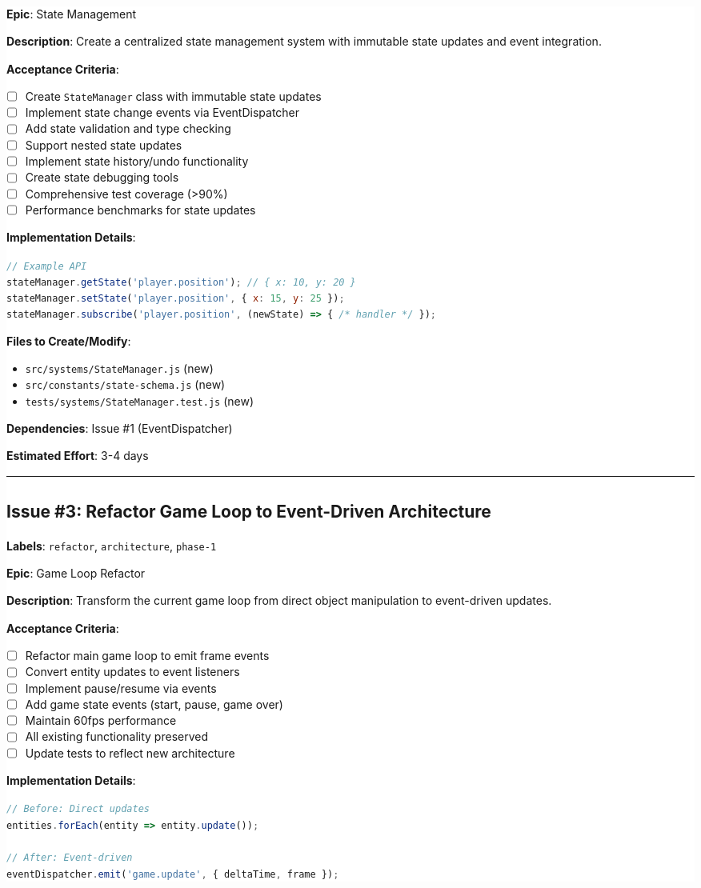 **Epic**: State Management

**Description**:
Create a centralized state management system with immutable state updates and event integration.

**Acceptance Criteria**:
- [ ] Create `StateManager` class with immutable state updates
- [ ] Implement state change events via EventDispatcher
- [ ] Add state validation and type checking
- [ ] Support nested state updates
- [ ] Implement state history/undo functionality
- [ ] Create state debugging tools
- [ ] Comprehensive test coverage (>90%)
- [ ] Performance benchmarks for state updates

**Implementation Details**:
```javascript
// Example API
stateManager.getState('player.position'); // { x: 10, y: 20 }
stateManager.setState('player.position', { x: 15, y: 25 });
stateManager.subscribe('player.position', (newState) => { /* handler */ });
```

**Files to Create/Modify**:
- `src/systems/StateManager.js` (new)
- `src/constants/state-schema.js` (new)
- `tests/systems/StateManager.test.js` (new)

**Dependencies**: Issue #1 (EventDispatcher)

**Estimated Effort**: 3-4 days

---

## Issue #3: Refactor Game Loop to Event-Driven Architecture

**Labels**: `refactor`, `architecture`, `phase-1`

**Epic**: Game Loop Refactor

**Description**:
Transform the current game loop from direct object manipulation to event-driven updates.

**Acceptance Criteria**:
- [ ] Refactor main game loop to emit frame events
- [ ] Convert entity updates to event listeners
- [ ] Implement pause/resume via events
- [ ] Add game state events (start, pause, game over)
- [ ] Maintain 60fps performance
- [ ] All existing functionality preserved
- [ ] Update tests to reflect new architecture

**Implementation Details**:
```javascript
// Before: Direct updates
entities.forEach(entity => entity.update());

// After: Event-driven
eventDispatcher.emit('game.update', { deltaTime, frame });
```

